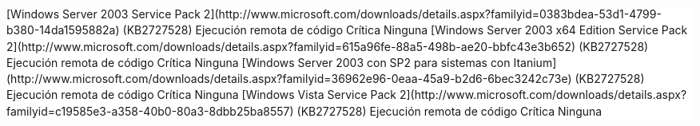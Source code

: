 </td>
</tr>
<tr>
<td style="border:1px solid black;">
[Windows Server 2003 Service Pack 2](http://www.microsoft.com/downloads/details.aspx?familyid=0383bdea-53d1-4799-b380-14da1595882a)  
(KB2727528)
</td>
<td style="border:1px solid black;">
Ejecución remota de código
</td>
<td style="border:1px solid black;">
Crítica
</td>
<td style="border:1px solid black;">
Ninguna
</td>
</tr>
<tr class="alternateRow">
<td style="border:1px solid black;">
[Windows Server 2003 x64 Edition Service Pack 2](http://www.microsoft.com/downloads/details.aspx?familyid=615a96fe-88a5-498b-ae20-bbfc43e3b652)  
(KB2727528)
</td>
<td style="border:1px solid black;">
Ejecución remota de código
</td>
<td style="border:1px solid black;">
Crítica
</td>
<td style="border:1px solid black;">
Ninguna
</td>
</tr>
<tr>
<td style="border:1px solid black;">
[Windows Server 2003 con SP2 para sistemas con Itanium](http://www.microsoft.com/downloads/details.aspx?familyid=36962e96-0eaa-45a9-b2d6-6bec3242c73e)  
(KB2727528)
</td>
<td style="border:1px solid black;">
Ejecución remota de código
</td>
<td style="border:1px solid black;">
Crítica
</td>
<td style="border:1px solid black;">
Ninguna
</td>
</tr>
<tr class="alternateRow">
<td style="border:1px solid black;">
[Windows Vista Service Pack 2](http://www.microsoft.com/downloads/details.aspx?familyid=c19585e3-a358-40b0-80a3-8dbb25ba8557)  
(KB2727528)
</td>
<td style="border:1px solid black;">
Ejecución remota de código
</td>
<td style="border:1px solid black;">
Crítica
</td>
<td style="border:1px solid black;">
Ninguna